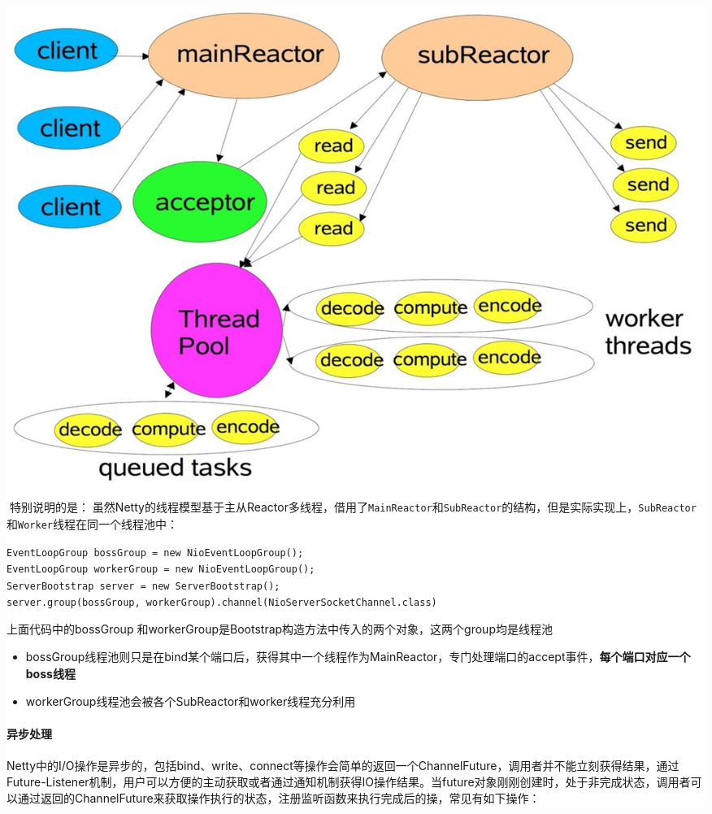 ![主从Rreactor多线程模型](img/aHR0cHM6Ly91c2VyLWdvbGQtY2RuLnhpdHUuaW8vMjAxOC8xMS8xLzE2NmNjYmJkYzY5OGRkZDY.png)

​		特别说明的是： 虽然Netty的线程模型基于主从Reactor多线程，借用了`MainReactor`和`SubReactor`的结构，但是实际实现上，`SubReactor`和`Worker`线程在同一个线程池中：

```
EventLoopGroup bossGroup = new NioEventLoopGroup();
EventLoopGroup workerGroup = new NioEventLoopGroup();
ServerBootstrap server = new ServerBootstrap();
server.group(bossGroup, workerGroup).channel(NioServerSocketChannel.class)
```

上面代码中的bossGroup 和workerGroup是Bootstrap构造方法中传入的两个对象，这两个group均是线程池

- bossGroup线程池则只是在bind某个端口后，获得其中一个线程作为MainReactor，专门处理端口的accept事件，**每个端口对应一个boss线程**

- workerGroup线程池会被各个SubReactor和worker线程充分利用

  

#### 异步处理

Netty中的I/O操作是异步的，包括bind、write、connect等操作会简单的返回一个ChannelFuture，调用者并不能立刻获得结果，通过Future-Listener机制，用户可以方便的主动获取或者通过通知机制获得IO操作结果。当future对象刚刚创建时，处于非完成状态，调用者可以通过返回的ChannelFuture来获取操作执行的状态，注册监听函数来执行完成后的操，常见有如下操作：
